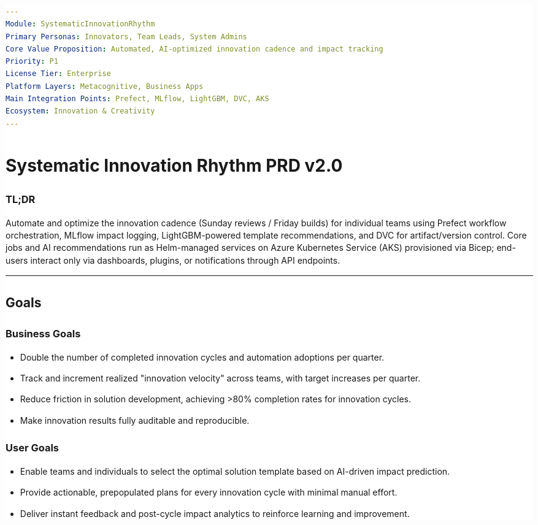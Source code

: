 ```yaml
---
Module: SystematicInnovationRhythm
Primary Personas: Innovators, Team Leads, System Admins
Core Value Proposition: Automated, AI-optimized innovation cadence and impact tracking
Priority: P1
License Tier: Enterprise
Platform Layers: Metacognitive, Business Apps
Main Integration Points: Prefect, MLflow, LightGBM, DVC, AKS
Ecosystem: Innovation & Creativity
---
```


# Systematic Innovation Rhythm PRD v2.0

### TL;DR

Automate and optimize the innovation cadence (Sunday reviews / Friday
builds) for individual teams using Prefect workflow orchestration,
MLflow impact logging, LightGBM-powered template recommendations, and
DVC for artifact/version control. Core jobs and AI recommendations run
as Helm-managed services on Azure Kubernetes Service (AKS) provisioned
via Bicep; end-users interact only via dashboards, plugins, or
notifications through API endpoints.

------------------------------------------------------------------------

## Goals

### Business Goals

- Double the number of completed innovation cycles and automation
  adoptions per quarter.

- Track and increment realized "innovation velocity" across teams, with
  target increases per quarter.

- Reduce friction in solution development, achieving \>80% completion
  rates for innovation cycles.

- Make innovation results fully auditable and reproducible.

### User Goals

- Enable teams and individuals to select the optimal solution template
  based on AI-driven impact prediction.

- Provide actionable, prepopulated plans for every innovation cycle with
  minimal manual effort.

- Deliver instant feedback and post-cycle impact analytics to reinforce
  learning and improvement.
